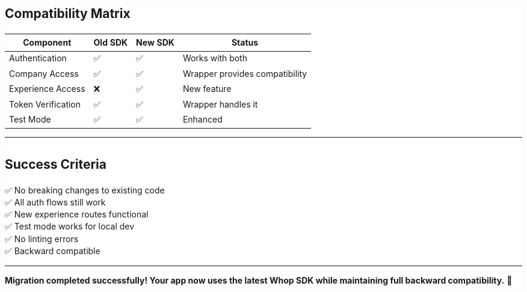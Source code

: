 
## Compatibility Matrix

| Component | Old SDK | New SDK | Status |
|-----------|---------|---------|--------|
| Authentication | ✅ | ✅ | Works with both |
| Company Access | ✅ | ✅ | Wrapper provides compatibility |
| Experience Access | ❌ | ✅ | New feature |
| Token Verification | ✅ | ✅ | Wrapper handles it |
| Test Mode | ✅ | ✅ | Enhanced |

---

## Success Criteria

✅ No breaking changes to existing code  
✅ All auth flows still work  
✅ New experience routes functional  
✅ Test mode works for local dev  
✅ No linting errors  
✅ Backward compatible  

---

**Migration completed successfully! Your app now uses the latest Whop SDK while maintaining full backward compatibility.** 🚀

